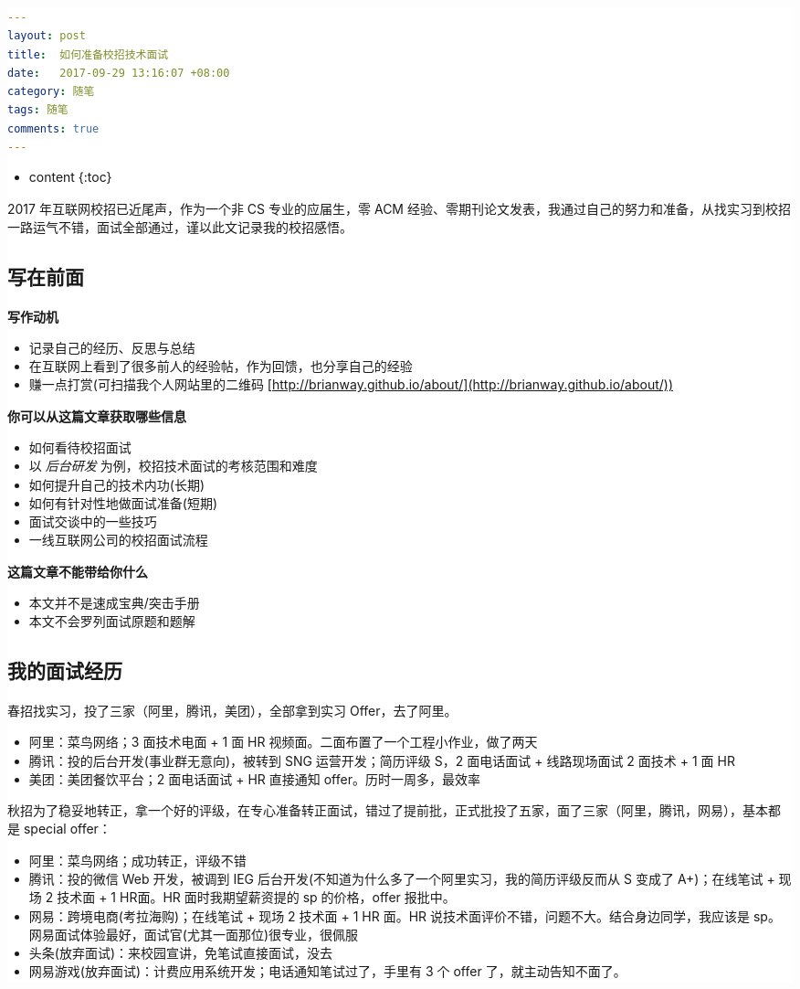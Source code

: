 ```yaml
---
layout: post
title:  如何准备校招技术面试
date:   2017-09-29 13:16:07 +08:00
category: 随笔
tags: 随笔
comments: true
---
```


* content
{:toc}


2017 年互联网校招已近尾声，作为一个非 CS 专业的应届生，零 ACM 经验、零期刊论文发表，我通过自己的努力和准备，从找实习到校招一路运气不错，面试全部通过，谨以此文记录我的校招感悟。







## 写在前面

**写作动机**

- 记录自己的经历、反思与总结
- 在互联网上看到了很多前人的经验帖，作为回馈，也分享自己的经验
- 赚一点打赏(可扫描我个人网站里的二维码 [http://brianway.github.io/about/](http://brianway.github.io/about/))


**你可以从这篇文章获取哪些信息**

- 如何看待校招面试
- 以 *后台研发* 为例，校招技术面试的考核范围和难度
- 如何提升自己的技术内功(长期)
- 如何有针对性地做面试准备(短期)
- 面试交谈中的一些技巧
- 一线互联网公司的校招面试流程


**这篇文章不能带给你什么**

- 本文并不是速成宝典/突击手册
- 本文不会罗列面试原题和题解


## 我的面试经历

春招找实习，投了三家（阿里，腾讯，美团），全部拿到实习 Offer，去了阿里。

- 阿里：菜鸟网络；3 面技术电面 + 1 面 HR 视频面。二面布置了一个工程小作业，做了两天
- 腾讯：投的后台开发(事业群无意向)，被转到 SNG 运营开发；简历评级 S，2 面电话面试 + 线路现场面试 2 面技术 + 1 面 HR
- 美团：美团餐饮平台；2 面电话面试 + HR  直接通知 offer。历时一周多，最效率

秋招为了稳妥地转正，拿一个好的评级，在专心准备转正面试，错过了提前批，正式批投了五家，面了三家（阿里，腾讯，网易），基本都是 special offer：

- 阿里：菜鸟网络；成功转正，评级不错
- 腾讯：投的微信 Web 开发，被调到 IEG 后台开发(不知道为什么多了一个阿里实习，我的简历评级反而从 S 变成了  A+)；在线笔试 + 现场 2 技术面 + 1 HR面。HR 面时我期望薪资提的 sp 的价格，offer 报批中。
- 网易：跨境电商(考拉海购)；在线笔试 + 现场 2 技术面 + 1 HR 面。HR 说技术面评价不错，问题不大。结合身边同学，我应该是 sp。网易面试体验最好，面试官(尤其一面那位)很专业，很佩服
- 头条(放弃面试)：来校园宣讲，免笔试直接面试，没去
- 网易游戏(放弃面试)：计费应用系统开发；电话通知笔试过了，手里有 3 个 offer 了，就主动告知不面了。
